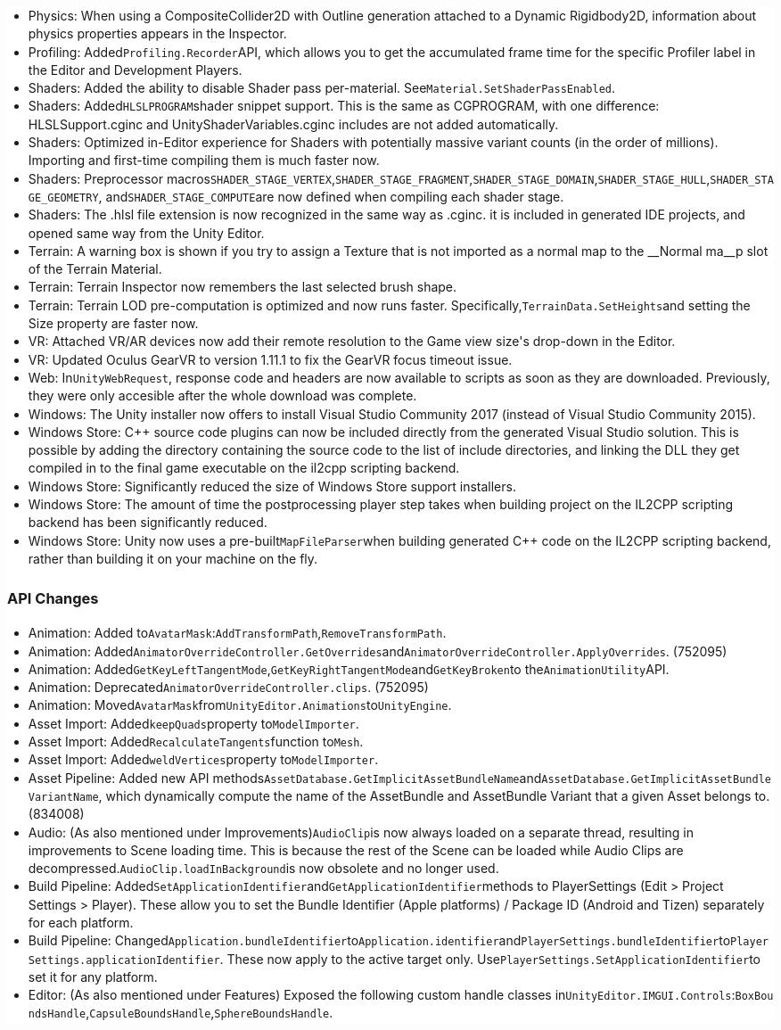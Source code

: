 -   Physics: When using a CompositeCollider2D with Outline generation attached to a Dynamic Rigidbody2D, information about physics properties appears in the Inspector.
-   Profiling: Added` Profiling.Recorder `API, which allows you to get the accumulated frame time for the specific Profiler label in the Editor and Development Players.
-   Shaders: Added the ability to disable Shader pass per-material. See` Material.SetShaderPassEnabled `.
-   Shaders: Added` HLSLPROGRAM `shader snippet support. This is the same as CGPROGRAM, with one difference: HLSLSupport.cginc and UnityShaderVariables.cginc includes are not added automatically.
-   Shaders: Optimized in-Editor experience for Shaders with potentially massive variant counts (in the order of millions). Importing and first-time compiling them is much faster now.
-   Shaders: Preprocessor macros` SHADER_STAGE_VERTEX `,` SHADER_STAGE_FRAGMENT `,` SHADER_STAGE_DOMAIN `,` SHADER_STAGE_HULL `,` SHADER_STAGE_GEOMETRY `, and` SHADER_STAGE_COMPUTE `are now defined when compiling each shader stage.
-   Shaders: The .hlsl file extension is now recognized in the same way as .cginc. it is included in generated IDE projects, and opened same way from the Unity Editor.
-   Terrain: A warning box is shown if you try to assign a Texture that is not imported as a normal map to the \_\_Normal ma\_\_p slot of the Terrain Material.
-   Terrain: Terrain Inspector now remembers the last selected brush shape.
-   Terrain: Terrain LOD pre-computation is optimized and now runs faster. Specifically,` TerrainData.SetHeights `and setting the Size property are faster now.
-   VR: Attached VR/AR devices now add their remote resolution to the Game view size\'s drop-down in the Editor.
-   VR: Updated Oculus GearVR to version 1.11.1 to fix the GearVR focus timeout issue.
-   Web: In` UnityWebRequest `, response code and headers are now available to scripts as soon as they are downloaded. Previously, they were only accesible after the whole download was complete.
-   Windows: The Unity installer now offers to install Visual Studio Community 2017 (instead of Visual Studio Community 2015).
-   Windows Store: C++ source code plugins can now be included directly from the generated Visual Studio solution. This is possible by adding the directory containing the source code to the list of include directories, and linking the DLL they get compiled in to the final game executable on the il2cpp scripting backend.
-   Windows Store: Significantly reduced the size of Windows Store support installers.
-   Windows Store: The amount of time the postprocessing player step takes when building project on the IL2CPP scripting backend has been significantly reduced.
-   Windows Store: Unity now uses a pre-built` MapFileParser `when building generated C++ code on the IL2CPP scripting backend, rather than building it on your machine on the fly.

### API Changes

-   Animation: Added to` AvatarMask `:` AddTransformPath `,` RemoveTransformPath `.
-   Animation: Added` AnimatorOverrideController.GetOverrides `and` AnimatorOverrideController.ApplyOverrides `. (752095)
-   Animation: Added` GetKeyLeftTangentMode `,` GetKeyRightTangentMode `and` GetKeyBroken `to the` AnimationUtility `API.
-   Animation: Deprecated` AnimatorOverrideController.clips `. (752095)
-   Animation: Moved` AvatarMask `from` UnityEditor.Animations `to` UnityEngine `.
-   Asset Import: Added` keepQuads `property to` ModelImporter `.
-   Asset Import: Added` RecalculateTangents `function to` Mesh `.
-   Asset Import: Added` weldVertices `property to` ModelImporter `.
-   Asset Pipeline: Added new API methods` AssetDatabase.GetImplicitAssetBundleName `and` AssetDatabase.GetImplicitAssetBundleVariantName `, which dynamically compute the name of the AssetBundle and AssetBundle Variant that a given Asset belongs to.(834008)
-   Audio: (As also mentioned under Improvements)` AudioClip `is now always loaded on a separate thread, resulting in improvements to Scene loading time. This is because the rest of the Scene can be loaded while Audio Clips are decompressed.` AudioClip.loadInBackground `is now obsolete and no longer used.
-   Build Pipeline: Added` SetApplicationIdentifier `and` GetApplicationIdentifier `methods to PlayerSettings (Edit \> Project Settings \> Player). These allow you to set the Bundle Identifier (Apple platforms) / Package ID (Android and Tizen) separately for each platform.
-   Build Pipeline: Changed` Application.bundleIdentifier `to` Application.identifier `and` PlayerSettings.bundleIdentifier `to` PlayerSettings.applicationIdentifier `. These now apply to the active target only. Use` PlayerSettings.SetApplicationIdentifier `to set it for any platform.
-   Editor: (As also mentioned under Features) Exposed the following custom handle classes in` UnityEditor.IMGUI.Controls `:` BoxBoundsHandle `,` CapsuleBoundsHandle `,` SphereBoundsHandle `.